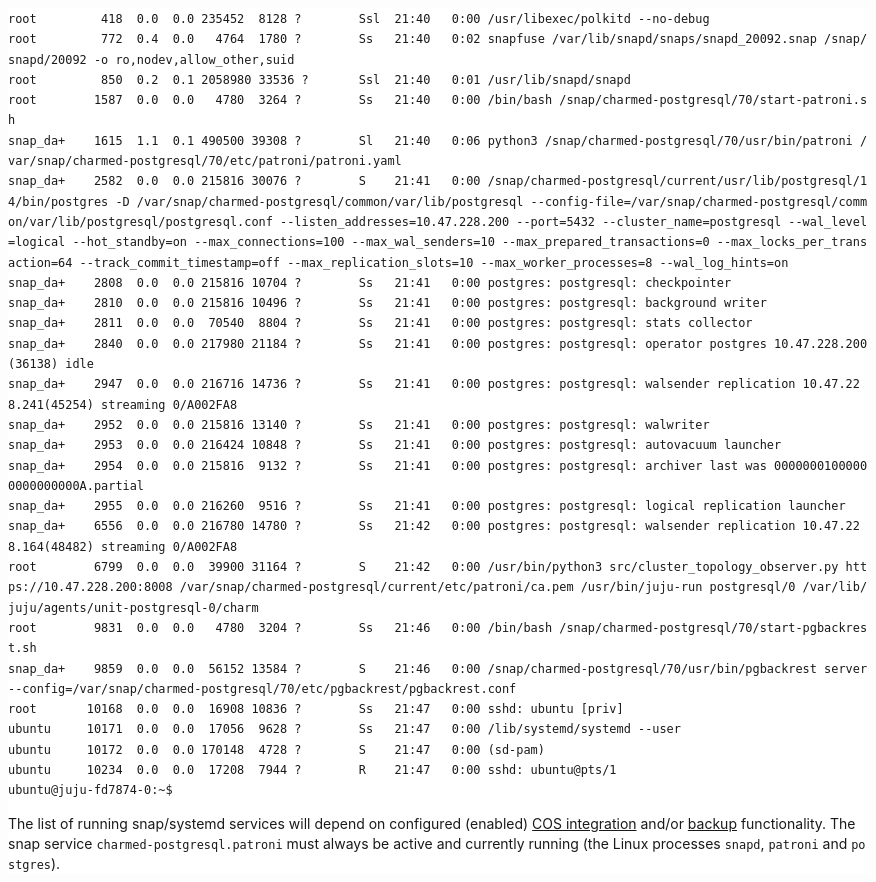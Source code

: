 ```shell
root         418  0.0  0.0 235452  8128 ?        Ssl  21:40   0:00 /usr/libexec/polkitd --no-debug
root         772  0.4  0.0   4764  1780 ?        Ss   21:40   0:02 snapfuse /var/lib/snapd/snaps/snapd_20092.snap /snap/snapd/20092 -o ro,nodev,allow_other,suid
root         850  0.2  0.1 2058980 33536 ?       Ssl  21:40   0:01 /usr/lib/snapd/snapd
root        1587  0.0  0.0   4780  3264 ?        Ss   21:40   0:00 /bin/bash /snap/charmed-postgresql/70/start-patroni.sh
snap_da+    1615  1.1  0.1 490500 39308 ?        Sl   21:40   0:06 python3 /snap/charmed-postgresql/70/usr/bin/patroni /var/snap/charmed-postgresql/70/etc/patroni/patroni.yaml
snap_da+    2582  0.0  0.0 215816 30076 ?        S    21:41   0:00 /snap/charmed-postgresql/current/usr/lib/postgresql/14/bin/postgres -D /var/snap/charmed-postgresql/common/var/lib/postgresql --config-file=/var/snap/charmed-postgresql/common/var/lib/postgresql/postgresql.conf --listen_addresses=10.47.228.200 --port=5432 --cluster_name=postgresql --wal_level=logical --hot_standby=on --max_connections=100 --max_wal_senders=10 --max_prepared_transactions=0 --max_locks_per_transaction=64 --track_commit_timestamp=off --max_replication_slots=10 --max_worker_processes=8 --wal_log_hints=on
snap_da+    2808  0.0  0.0 215816 10704 ?        Ss   21:41   0:00 postgres: postgresql: checkpointer 
snap_da+    2810  0.0  0.0 215816 10496 ?        Ss   21:41   0:00 postgres: postgresql: background writer 
snap_da+    2811  0.0  0.0  70540  8804 ?        Ss   21:41   0:00 postgres: postgresql: stats collector 
snap_da+    2840  0.0  0.0 217980 21184 ?        Ss   21:41   0:00 postgres: postgresql: operator postgres 10.47.228.200(36138) idle
snap_da+    2947  0.0  0.0 216716 14736 ?        Ss   21:41   0:00 postgres: postgresql: walsender replication 10.47.228.241(45254) streaming 0/A002FA8
snap_da+    2952  0.0  0.0 215816 13140 ?        Ss   21:41   0:00 postgres: postgresql: walwriter 
snap_da+    2953  0.0  0.0 216424 10848 ?        Ss   21:41   0:00 postgres: postgresql: autovacuum launcher 
snap_da+    2954  0.0  0.0 215816  9132 ?        Ss   21:41   0:00 postgres: postgresql: archiver last was 00000001000000000000000A.partial
snap_da+    2955  0.0  0.0 216260  9516 ?        Ss   21:41   0:00 postgres: postgresql: logical replication launcher 
snap_da+    6556  0.0  0.0 216780 14780 ?        Ss   21:42   0:00 postgres: postgresql: walsender replication 10.47.228.164(48482) streaming 0/A002FA8
root        6799  0.0  0.0  39900 31164 ?        S    21:42   0:00 /usr/bin/python3 src/cluster_topology_observer.py https://10.47.228.200:8008 /var/snap/charmed-postgresql/current/etc/patroni/ca.pem /usr/bin/juju-run postgresql/0 /var/lib/juju/agents/unit-postgresql-0/charm
root        9831  0.0  0.0   4780  3204 ?        Ss   21:46   0:00 /bin/bash /snap/charmed-postgresql/70/start-pgbackrest.sh
snap_da+    9859  0.0  0.0  56152 13584 ?        S    21:46   0:00 /snap/charmed-postgresql/70/usr/bin/pgbackrest server --config=/var/snap/charmed-postgresql/70/etc/pgbackrest/pgbackrest.conf
root       10168  0.0  0.0  16908 10836 ?        Ss   21:47   0:00 sshd: ubuntu [priv]
ubuntu     10171  0.0  0.0  17056  9628 ?        Ss   21:47   0:00 /lib/systemd/systemd --user
ubuntu     10172  0.0  0.0 170148  4728 ?        S    21:47   0:00 (sd-pam)
ubuntu     10234  0.0  0.0  17208  7944 ?        R    21:47   0:00 sshd: ubuntu@pts/1
ubuntu@juju-fd7874-0:~$
```

The list of running snap/systemd services will depend on configured (enabled) [COS integration](/how-to-guides/monitoring-cos/enable-monitoring) and/or [backup](/how-to-guides/back-up-and-restore/create-a-backup) functionality. The snap service `charmed-postgresql.patroni` must always be active and currently running (the Linux processes `snapd`, `patroni` and `postgres`).

